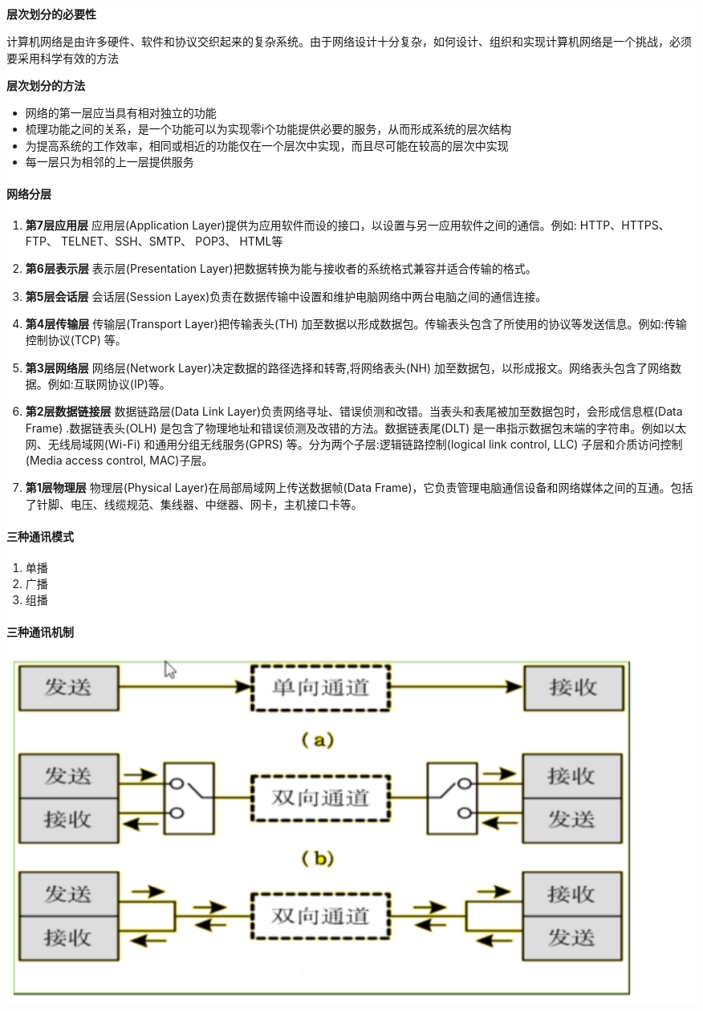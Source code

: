 **层次划分的必要性**

计算机网络是由许多硬件、软件和协议交织起来的复杂系统。由于网络设计十分复杂，如何设计、组织和实现计算机网络是一个挑战，必须要采用科学有效的方法

**层次划分的方法**

+ 网络的第一层应当具有相对独立的功能
+ 梳理功能之间的关系，是一个功能可以为实现零i个功能提供必要的服务，从而形成系统的层次结构
+ 为提高系统的工作效率，相同或相近的功能仅在一个层次中实现，而且尽可能在较高的层次中实现
+ 每一层只为相邻的上一层提供服务

#### 网络分层

1. **第7层应用层**
   应用层(Application Layer)提供为应用软件而设的接口，以设置与另一应用软件之间的通信。例如: HTTP、HTTPS、FTP、 TELNET、SSH、SMTP、 POP3、 HTML等

2. **第6层表示层**
   表示层(Presentation Layer)把数据转换为能与接收者的系统格式兼容并适合传输的格式。

3. **第5层会话层**
   会话层(Session Layex)负责在数据传输中设置和维护电脑网络中两台电脑之间的通信连接。

4. **第4层传输层**
   传输层(Transport Layer)把传输表头(TH) 加至数据以形成数据包。传输表头包含了所使用的协议等发送信息。例如:传输控制协议(TCP) 等。

5. **第3层网络层**
   网络层(Network Layer)决定数据的路径选择和转寄,将网络表头(NH) 加至数据包，以形成报文。网络表头包含了网络数据。例如:互联网协议(IP)等。

6. **第2层数据链接层**
   数据链路层(Data Link Layer)负责网络寻址、错误侦测和改错。当表头和表尾被加至数据包时，会形成信息框(Data Frame) .数据链表头(OLH) 是包含了物理地址和错误侦测及改错的方法。数据链表尾(DLT) 是一串指示数据包末端的字符串。例如以太网、无线局域网(Wi-Fi) 和通用分组无线服务(GPRS) 等。分为两个子层:逻辑链路控制(logical link control, LLC) 子层和介质访问控制(Media access control, MAC)子层。

7. **第1层物理层**
   物理层(Physical Layer)在局部局域网上传送数据帧(Data Frame)，它负责管理电脑通信设备和网络媒体之间的互通。包括了针脚、电压、线缆规范、集线器、中继器、网卡，主机接口卡等。



#### 三种通讯模式

1. 单播
2. 广播
3. 组播



#### 三种通讯机制

![image-20200630125853442](../typora-user-images\image-20200630125853442.png)